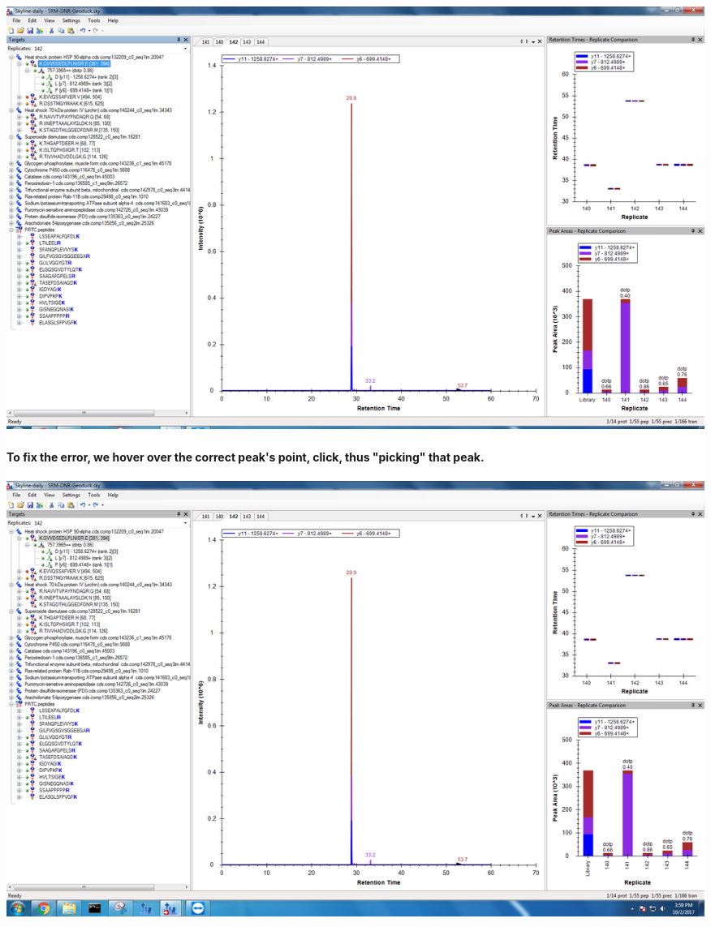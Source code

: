 ![2](https://github.com/RobertsLab/Paper-DNR-Geoduck-Proteomics/blob/master/images/Picking-Peaks-02.PNG?raw=true)

#### To fix the error, we hover over the correct peak's point, click, thus "picking" that peak.  
![3](https://github.com/RobertsLab/Paper-DNR-Geoduck-Proteomics/blob/master/images/Picking-Peaks-03.PNG?raw=true)
